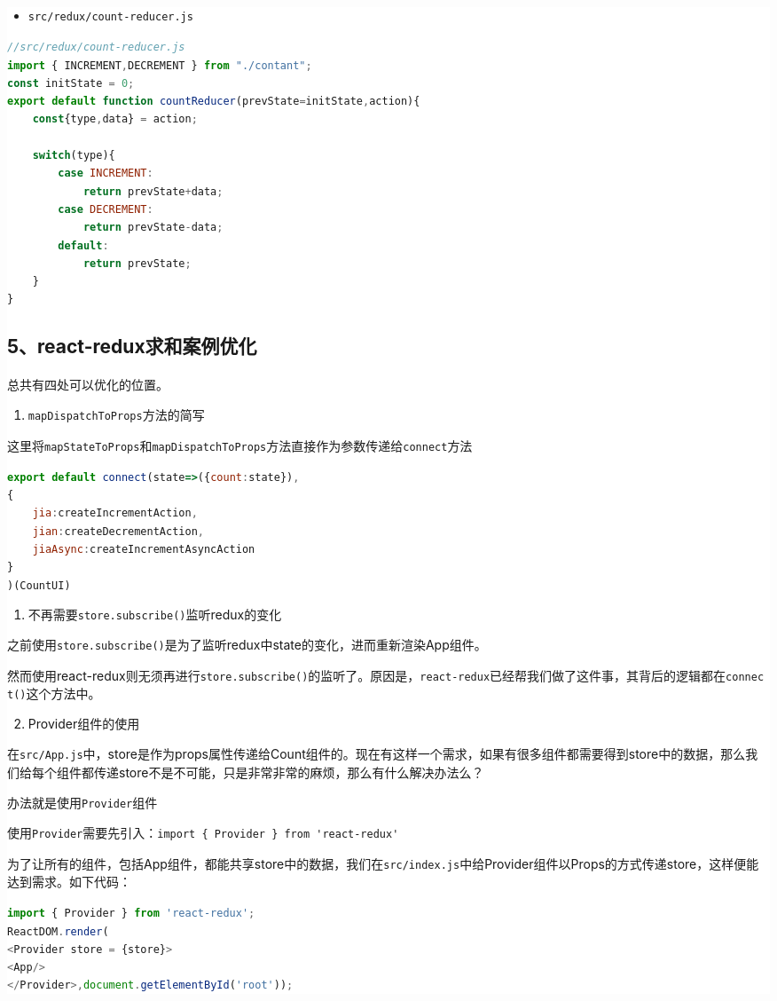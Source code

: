- `src/redux/count-reducer.js`

```js
//src/redux/count-reducer.js
import { INCREMENT,DECREMENT } from "./contant";
const initState = 0;
export default function countReducer(prevState=initState,action){
    const{type,data} = action;

    switch(type){
        case INCREMENT:
            return prevState+data;
        case DECREMENT:
            return prevState-data;
        default:
            return prevState;
    }
}
```

## 5、react-redux求和案例优化

总共有四处可以优化的位置。

1. `mapDispatchToProps`方法的简写

这里将`mapStateToProps`和`mapDispatchToProps`方法直接作为参数传递给`connect`方法
```jsx
export default connect(state=>({count:state}),
{
    jia:createIncrementAction,
    jian:createDecrementAction,
    jiaAsync:createIncrementAsyncAction
}
)(CountUI)
```

1. 不再需要`store.subscribe()`监听redux的变化

之前使用`store.subscribe()`是为了监听redux中state的变化，进而重新渲染App组件。

然而使用react-redux则无须再进行`store.subscribe()`的监听了。原因是，`react-redux`已经帮我们做了这件事，其背后的逻辑都在`connect()`这个方法中。

2. Provider组件的使用

在`src/App.js`中，store是作为props属性传递给Count组件的。现在有这样一个需求，如果有很多组件都需要得到store中的数据，那么我们给每个组件都传递store不是不可能，只是非常非常的麻烦，那么有什么解决办法么？

办法就是使用`Provider`组件

使用`Provider`需要先引入：`import { Provider } from 'react-redux'`

为了让所有的组件，包括App组件，都能共享store中的数据，我们在`src/index.js`中给Provider组件以Props的方式传递store，这样便能达到需求。如下代码：

```js
import { Provider } from 'react-redux';
ReactDOM.render(
<Provider store = {store}>
<App/>
</Provider>,document.getElementById('root'));
```
